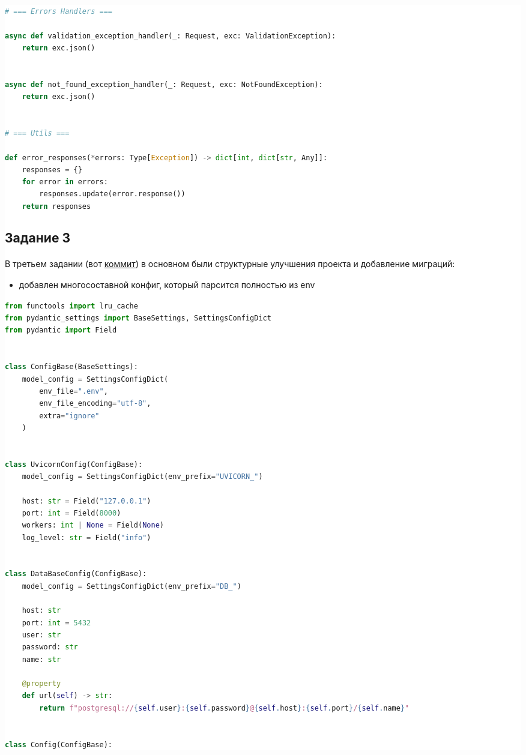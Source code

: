 ```python
# === Errors Handlers ===

async def validation_exception_handler(_: Request, exc: ValidationException):
    return exc.json()


async def not_found_exception_handler(_: Request, exc: NotFoundException):
    return exc.json()


# === Utils ===

def error_responses(*errors: Type[Exception]) -> dict[int, dict[str, Any]]:
    responses = {}
    for error in errors:
        responses.update(error.response())
    return responses
```

## Задание 3

В третьем задании (вот [коммит](https://github.com/kdduha/finance-manager-app/pull/1/commits/331260187cf562ec88b0b562e7b9bfc880c180d9)) в основном
были структурные улучшения проекта и добавление миграций:
- добавлен многосоставной конфиг, который парсится полностью из env
```python
from functools import lru_cache
from pydantic_settings import BaseSettings, SettingsConfigDict
from pydantic import Field


class ConfigBase(BaseSettings):
    model_config = SettingsConfigDict(
        env_file=".env",
        env_file_encoding="utf-8",
        extra="ignore"
    )


class UvicornConfig(ConfigBase):
    model_config = SettingsConfigDict(env_prefix="UVICORN_")

    host: str = Field("127.0.0.1")
    port: int = Field(8000)
    workers: int | None = Field(None)
    log_level: str = Field("info")


class DataBaseConfig(ConfigBase):
    model_config = SettingsConfigDict(env_prefix="DB_")

    host: str
    port: int = 5432
    user: str
    password: str
    name: str

    @property
    def url(self) -> str:
        return f"postgresql://{self.user}:{self.password}@{self.host}:{self.port}/{self.name}"


class Config(ConfigBase):
```